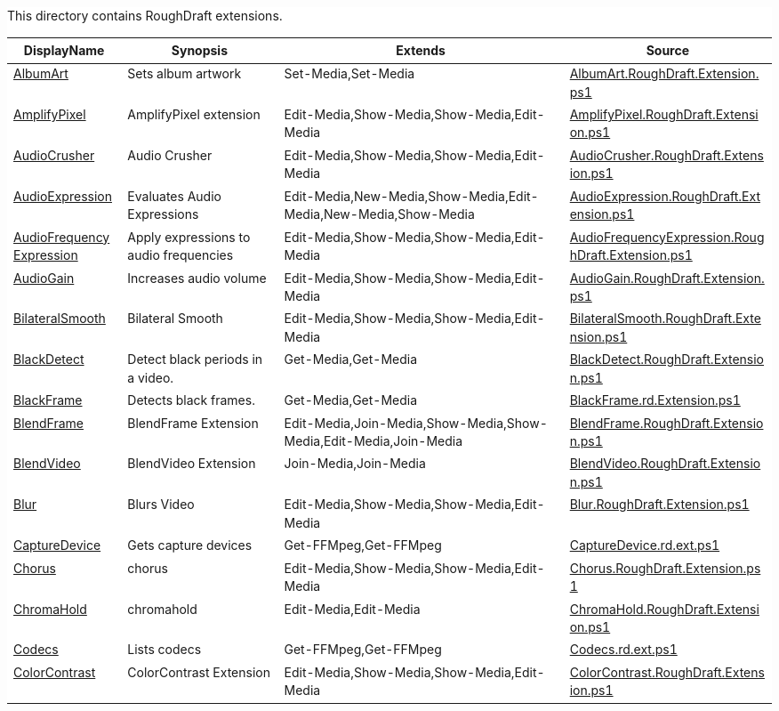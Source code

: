 This directory contains RoughDraft extensions.



|DisplayName                                                              |Synopsis                              |Extends                                                                                      |Source                                                                                                |
|-------------------------------------------------------------------------|--------------------------------------|---------------------------------------------------------------------------------------------|------------------------------------------------------------------------------------------------------|
|[AlbumArt](../docs/AlbumArt-Extension.md)                                |Sets album artwork                    |Set-Media,Set-Media                                                                          |[AlbumArt.RoughDraft.Extension.ps1](AlbumArt.RoughDraft.Extension.ps1)                                |
|[AmplifyPixel](../docs/AmplifyPixel-Extension.md)                        |AmplifyPixel extension                |Edit-Media,Show-Media,Show-Media,Edit-Media                                                  |[AmplifyPixel.RoughDraft.Extension.ps1](AmplifyPixel.RoughDraft.Extension.ps1)                        |
|[AudioCrusher](../docs/AudioCrusher-Extension.md)                        |Audio Crusher                         |Edit-Media,Show-Media,Show-Media,Edit-Media                                                  |[AudioCrusher.RoughDraft.Extension.ps1](AudioCrusher.RoughDraft.Extension.ps1)                        |
|[AudioExpression](../docs/AudioExpression-Extension.md)                  |Evaluates Audio Expressions           |Edit-Media,New-Media,Show-Media,Edit-Media,New-Media,Show-Media                              |[AudioExpression.RoughDraft.Extension.ps1](AudioExpression.RoughDraft.Extension.ps1)                  |
|[AudioFrequencyExpression](../docs/AudioFrequencyExpression-Extension.md)|Apply expressions to audio frequencies|Edit-Media,Show-Media,Show-Media,Edit-Media                                                  |[AudioFrequencyExpression.RoughDraft.Extension.ps1](AudioFrequencyExpression.RoughDraft.Extension.ps1)|
|[AudioGain](../docs/AudioGain-Extension.md)                              |Increases audio volume                |Edit-Media,Show-Media,Show-Media,Edit-Media                                                  |[AudioGain.RoughDraft.Extension.ps1](AudioGain.RoughDraft.Extension.ps1)                              |
|[BilateralSmooth](../docs/BilateralSmooth-Extension.md)                  |Bilateral Smooth                      |Edit-Media,Show-Media,Show-Media,Edit-Media                                                  |[BilateralSmooth.RoughDraft.Extension.ps1](BilateralSmooth.RoughDraft.Extension.ps1)                  |
|[BlackDetect](../docs/BlackDetect-Extension.md)                          |Detect black periods in a video.      |Get-Media,Get-Media                                                                          |[BlackDetect.RoughDraft.Extension.ps1](BlackDetect.RoughDraft.Extension.ps1)                          |
|[BlackFrame](../docs/BlackFrame-Extension.md)                            |Detects black frames.                 |Get-Media,Get-Media                                                                          |[BlackFrame.rd.Extension.ps1](BlackFrame.rd.Extension.ps1)                                            |
|[BlendFrame](../docs/BlendFrame-Extension.md)                            |BlendFrame Extension                  |Edit-Media,Join-Media,Show-Media,Show-Media,Edit-Media,Join-Media                            |[BlendFrame.RoughDraft.Extension.ps1](BlendFrame.RoughDraft.Extension.ps1)                            |
|[BlendVideo](../docs/BlendVideo-Extension.md)                            |BlendVideo Extension                  |Join-Media,Join-Media                                                                        |[BlendVideo.RoughDraft.Extension.ps1](BlendVideo.RoughDraft.Extension.ps1)                            |
|[Blur](../docs/Blur-Extension.md)                                        |Blurs Video                           |Edit-Media,Show-Media,Show-Media,Edit-Media                                                  |[Blur.RoughDraft.Extension.ps1](Blur.RoughDraft.Extension.ps1)                                        |
|[CaptureDevice](../docs/CaptureDevice-Extension.md)                      |Gets capture devices                  |Get-FFMpeg,Get-FFMpeg                                                                        |[CaptureDevice.rd.ext.ps1](CaptureDevice.rd.ext.ps1)                                                  |
|[Chorus](../docs/Chorus-Extension.md)                                    |chorus                                |Edit-Media,Show-Media,Show-Media,Edit-Media                                                  |[Chorus.RoughDraft.Extension.ps1](Chorus.RoughDraft.Extension.ps1)                                    |
|[ChromaHold](../docs/ChromaHold-Extension.md)                            |chromahold                            |Edit-Media,Edit-Media                                                                        |[ChromaHold.RoughDraft.Extension.ps1](ChromaHold.RoughDraft.Extension.ps1)                            |
|[Codecs](../docs/Codecs-Extension.md)                                    |Lists codecs                          |Get-FFMpeg,Get-FFMpeg                                                                        |[Codecs.rd.ext.ps1](Codecs.rd.ext.ps1)                                                                |
|[ColorContrast](../docs/ColorContrast-Extension.md)                      |ColorContrast Extension               |Edit-Media,Show-Media,Show-Media,Edit-Media                                                  |[ColorContrast.RoughDraft.Extension.ps1](ColorContrast.RoughDraft.Extension.ps1)                      |